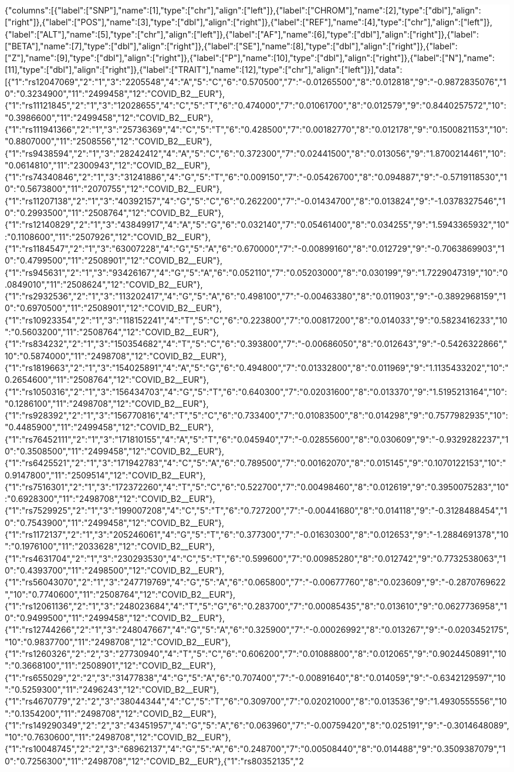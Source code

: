 {"columns":[{"label":["SNP"],"name":[1],"type":["chr"],"align":["left"]},{"label":["CHROM"],"name":[2],"type":["dbl"],"align":["right"]},{"label":["POS"],"name":[3],"type":["dbl"],"align":["right"]},{"label":["REF"],"name":[4],"type":["chr"],"align":["left"]},{"label":["ALT"],"name":[5],"type":["chr"],"align":["left"]},{"label":["AF"],"name":[6],"type":["dbl"],"align":["right"]},{"label":["BETA"],"name":[7],"type":["dbl"],"align":["right"]},{"label":["SE"],"name":[8],"type":["dbl"],"align":["right"]},{"label":["Z"],"name":[9],"type":["dbl"],"align":["right"]},{"label":["P"],"name":[10],"type":["dbl"],"align":["right"]},{"label":["N"],"name":[11],"type":["dbl"],"align":["right"]},{"label":["TRAIT"],"name":[12],"type":["chr"],"align":["left"]}],"data":[{"1":"rs12047069","2":"1","3":"2205548","4":"A","5":"C","6":"0.570500","7":"-0.01265500","8":"0.012818","9":"-0.9872835076","10":"0.3234900","11":"2499458","12":"COVID_B2__EUR"},{"1":"rs11121845","2":"1","3":"12028655","4":"C","5":"T","6":"0.474000","7":"0.01061700","8":"0.012579","9":"0.8440257572","10":"0.3986600","11":"2499458","12":"COVID_B2__EUR"},{"1":"rs111941366","2":"1","3":"25736369","4":"C","5":"T","6":"0.428500","7":"0.00182770","8":"0.012178","9":"0.1500821153","10":"0.8807000","11":"2508556","12":"COVID_B2__EUR"},{"1":"rs9438594","2":"1","3":"28242412","4":"A","5":"C","6":"0.372300","7":"0.02441500","8":"0.013056","9":"1.8700214461","10":"0.0614810","11":"2300943","12":"COVID_B2__EUR"},{"1":"rs74340846","2":"1","3":"31241886","4":"G","5":"T","6":"0.009150","7":"-0.05426700","8":"0.094887","9":"-0.5719118530","10":"0.5673800","11":"2070755","12":"COVID_B2__EUR"},{"1":"rs11207138","2":"1","3":"40392157","4":"G","5":"C","6":"0.262200","7":"-0.01434700","8":"0.013824","9":"-1.0378327546","10":"0.2993500","11":"2508764","12":"COVID_B2__EUR"},{"1":"rs12140829","2":"1","3":"43849917","4":"A","5":"G","6":"0.032140","7":"0.05461400","8":"0.034255","9":"1.5943365932","10":"0.1108600","11":"2507926","12":"COVID_B2__EUR"},{"1":"rs1184547","2":"1","3":"63007228","4":"G","5":"A","6":"0.670000","7":"-0.00899160","8":"0.012729","9":"-0.7063869903","10":"0.4799500","11":"2508901","12":"COVID_B2__EUR"},{"1":"rs945631","2":"1","3":"93426167","4":"G","5":"A","6":"0.052110","7":"0.05203000","8":"0.030199","9":"1.7229047319","10":"0.0849010","11":"2508624","12":"COVID_B2__EUR"},{"1":"rs2932536","2":"1","3":"113202417","4":"G","5":"A","6":"0.498100","7":"-0.00463380","8":"0.011903","9":"-0.3892968159","10":"0.6970500","11":"2508901","12":"COVID_B2__EUR"},{"1":"rs10923354","2":"1","3":"118152241","4":"T","5":"C","6":"0.223800","7":"0.00817200","8":"0.014033","9":"0.5823416233","10":"0.5603200","11":"2508764","12":"COVID_B2__EUR"},{"1":"rs834232","2":"1","3":"150354682","4":"T","5":"C","6":"0.393800","7":"-0.00686050","8":"0.012643","9":"-0.5426322866","10":"0.5874000","11":"2498708","12":"COVID_B2__EUR"},{"1":"rs1819663","2":"1","3":"154025891","4":"A","5":"G","6":"0.494800","7":"0.01332800","8":"0.011969","9":"1.1135433202","10":"0.2654600","11":"2508764","12":"COVID_B2__EUR"},{"1":"rs1050316","2":"1","3":"156434703","4":"G","5":"T","6":"0.640300","7":"0.02031600","8":"0.013370","9":"1.5195213164","10":"0.1286100","11":"2498708","12":"COVID_B2__EUR"},{"1":"rs928392","2":"1","3":"156770816","4":"T","5":"C","6":"0.733400","7":"0.01083500","8":"0.014298","9":"0.7577982935","10":"0.4485900","11":"2499458","12":"COVID_B2__EUR"},{"1":"rs76452111","2":"1","3":"171810155","4":"A","5":"T","6":"0.045940","7":"-0.02855600","8":"0.030609","9":"-0.9329282237","10":"0.3508500","11":"2499458","12":"COVID_B2__EUR"},{"1":"rs6425521","2":"1","3":"171942783","4":"C","5":"A","6":"0.789500","7":"0.00162070","8":"0.015145","9":"0.1070122153","10":"0.9147800","11":"2509514","12":"COVID_B2__EUR"},{"1":"rs7516301","2":"1","3":"172372260","4":"T","5":"C","6":"0.522700","7":"0.00498460","8":"0.012619","9":"0.3950075283","10":"0.6928300","11":"2498708","12":"COVID_B2__EUR"},{"1":"rs7529925","2":"1","3":"199007208","4":"C","5":"T","6":"0.727200","7":"-0.00441680","8":"0.014118","9":"-0.3128488454","10":"0.7543900","11":"2499458","12":"COVID_B2__EUR"},{"1":"rs1172137","2":"1","3":"205246061","4":"G","5":"T","6":"0.377300","7":"-0.01630300","8":"0.012653","9":"-1.2884691378","10":"0.1976100","11":"2033628","12":"COVID_B2__EUR"},{"1":"rs4631704","2":"1","3":"230293530","4":"C","5":"T","6":"0.599600","7":"0.00985280","8":"0.012742","9":"0.7732538063","10":"0.4393700","11":"2498500","12":"COVID_B2__EUR"},{"1":"rs56043070","2":"1","3":"247719769","4":"G","5":"A","6":"0.065800","7":"-0.00677760","8":"0.023609","9":"-0.2870769622","10":"0.7740600","11":"2508764","12":"COVID_B2__EUR"},{"1":"rs12061136","2":"1","3":"248023684","4":"T","5":"G","6":"0.283700","7":"0.00085435","8":"0.013610","9":"0.0627736958","10":"0.9499500","11":"2499458","12":"COVID_B2__EUR"},{"1":"rs12744266","2":"1","3":"248047667","4":"G","5":"A","6":"0.325900","7":"-0.00026992","8":"0.013267","9":"-0.0203452175","10":"0.9837700","11":"2498708","12":"COVID_B2__EUR"},{"1":"rs1260326","2":"2","3":"27730940","4":"T","5":"C","6":"0.606200","7":"0.01088800","8":"0.012065","9":"0.9024450891","10":"0.3668100","11":"2508901","12":"COVID_B2__EUR"},{"1":"rs655029","2":"2","3":"31477838","4":"G","5":"A","6":"0.707400","7":"-0.00891640","8":"0.014059","9":"-0.6342129597","10":"0.5259300","11":"2496243","12":"COVID_B2__EUR"},{"1":"rs4670779","2":"2","3":"38044344","4":"C","5":"T","6":"0.309700","7":"0.02021000","8":"0.013536","9":"1.4930555556","10":"0.1354200","11":"2498708","12":"COVID_B2__EUR"},{"1":"rs149290349","2":"2","3":"43451957","4":"G","5":"A","6":"0.063960","7":"-0.00759420","8":"0.025191","9":"-0.3014648089","10":"0.7630600","11":"2498708","12":"COVID_B2__EUR"},{"1":"rs10048745","2":"2","3":"68962137","4":"G","5":"A","6":"0.248700","7":"0.00508440","8":"0.014488","9":"0.3509387079","10":"0.7256300","11":"2498708","12":"COVID_B2__EUR"},{"1":"rs80352135","2